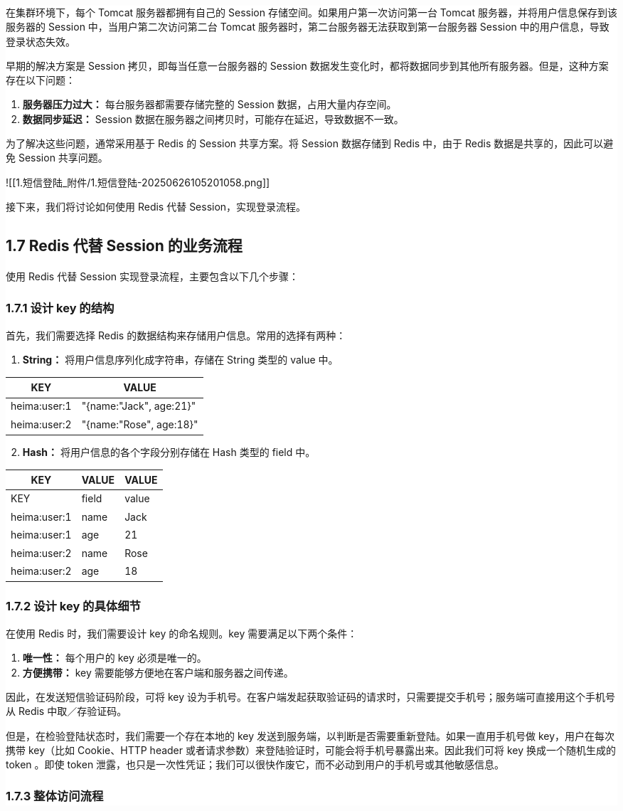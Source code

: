 在集群环境下，每个 Tomcat 服务器都拥有自己的 Session 存储空间。如果用户第一次访问第一台 Tomcat 服务器，并将用户信息保存到该服务器的 Session 中，当用户第二次访问第二台 Tomcat 服务器时，第二台服务器无法获取到第一台服务器 Session 中的用户信息，导致登录状态失效。

早期的解决方案是 Session 拷贝，即每当任意一台服务器的 Session 数据发生变化时，都将数据同步到其他所有服务器。但是，这种方案存在以下问题：

1.  **服务器压力过大：** 每台服务器都需要存储完整的 Session 数据，占用大量内存空间。
2.  **数据同步延迟：** Session 数据在服务器之间拷贝时，可能存在延迟，导致数据不一致。

为了解决这些问题，通常采用基于 Redis 的 Session 共享方案。将 Session 数据存储到 Redis 中，由于 Redis 数据是共享的，因此可以避免 Session 共享问题。

![[1.短信登陆_附件/1.短信登陆-20250626105201058.png]]

接下来，我们将讨论如何使用 Redis 代替 Session，实现登录流程。

## 1.7 Redis 代替 Session 的业务流程

使用 Redis 代替 Session 实现登录流程，主要包含以下几个步骤：

### 1.7.1 设计 key 的结构

首先，我们需要选择 Redis 的数据结构来存储用户信息。常用的选择有两种：

1.  **String：** 将用户信息序列化成字符串，存储在 String 类型的 value 中。

| KEY          | VALUE                   |
| ------------ | ----------------------- |
| heima:user:1 | "{name:"Jack", age:21}" |
| heima:user:2 | "{name:"Rose", age:18}" |

2.  **Hash：** 将用户信息的各个字段分别存储在 Hash 类型的 field 中。

| KEY          | VALUE | VALUE |
| ------------ | ----- | ----- |
| KEY          | field | value |
| heima:user:1 | name  | Jack  |
| heima:user:1 | age   | 21    |
| heima:user:2 | name  | Rose  |
| heima:user:2 | age   | 18    |

### 1.7.2 设计 key 的具体细节

在使用 Redis 时，我们需要设计 key 的命名规则。key 需要满足以下两个条件：

1.  **唯一性：** 每个用户的 key 必须是唯一的。
2.  **方便携带：** key 需要能够方便地在客户端和服务器之间传递。

因此，在发送短信验证码阶段，可将 key 设为手机号。在客户端发起获取验证码的请求时，只需要提交手机号；服务端可直接用这个手机号从 Redis 中取／存验证码。

但是，在检验登陆状态时，我们需要一个存在本地的 key 发送到服务端，以判断是否需要重新登陆。如果一直用手机号做 key，用户在每次携带 key（比如 Cookie、HTTP header 或者请求参数）来登陆验证时，可能会将手机号暴露出来。因此我们可将 key 换成一个随机生成的 token 。即使 token 泄露，也只是一次性凭证；我们可以很快作废它，而不必动到用户的手机号或其他敏感信息。

### 1.7.3 整体访问流程
